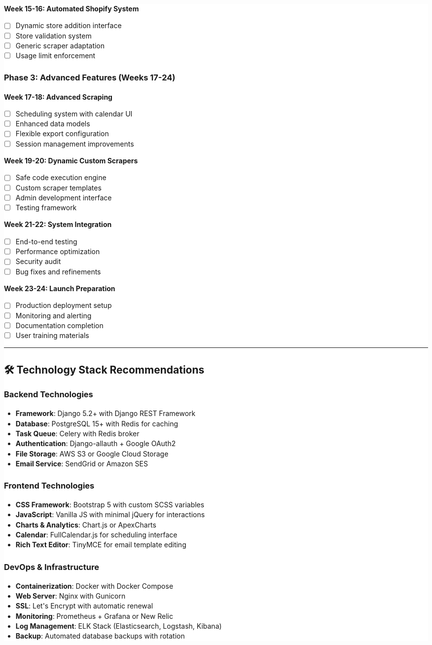**Week 15-16: Automated Shopify System**
- [ ] Dynamic store addition interface
- [ ] Store validation system
- [ ] Generic scraper adaptation
- [ ] Usage limit enforcement

### Phase 3: Advanced Features (Weeks 17-24)
**Week 17-18: Advanced Scraping**
- [ ] Scheduling system with calendar UI
- [ ] Enhanced data models
- [ ] Flexible export configuration
- [ ] Session management improvements

**Week 19-20: Dynamic Custom Scrapers**
- [ ] Safe code execution engine
- [ ] Custom scraper templates
- [ ] Admin development interface
- [ ] Testing framework

**Week 21-22: System Integration**
- [ ] End-to-end testing
- [ ] Performance optimization
- [ ] Security audit
- [ ] Bug fixes and refinements

**Week 23-24: Launch Preparation**
- [ ] Production deployment setup
- [ ] Monitoring and alerting
- [ ] Documentation completion
- [ ] User training materials

---

## 🛠️ Technology Stack Recommendations

### Backend Technologies
- **Framework**: Django 5.2+ with Django REST Framework
- **Database**: PostgreSQL 15+ with Redis for caching
- **Task Queue**: Celery with Redis broker
- **Authentication**: Django-allauth + Google OAuth2
- **File Storage**: AWS S3 or Google Cloud Storage
- **Email Service**: SendGrid or Amazon SES

### Frontend Technologies
- **CSS Framework**: Bootstrap 5 with custom SCSS variables
- **JavaScript**: Vanilla JS with minimal jQuery for interactions
- **Charts & Analytics**: Chart.js or ApexCharts
- **Calendar**: FullCalendar.js for scheduling interface
- **Rich Text Editor**: TinyMCE for email template editing

### DevOps & Infrastructure
- **Containerization**: Docker with Docker Compose
- **Web Server**: Nginx with Gunicorn
- **SSL**: Let's Encrypt with automatic renewal
- **Monitoring**: Prometheus + Grafana or New Relic
- **Log Management**: ELK Stack (Elasticsearch, Logstash, Kibana)
- **Backup**: Automated database backups with rotation
